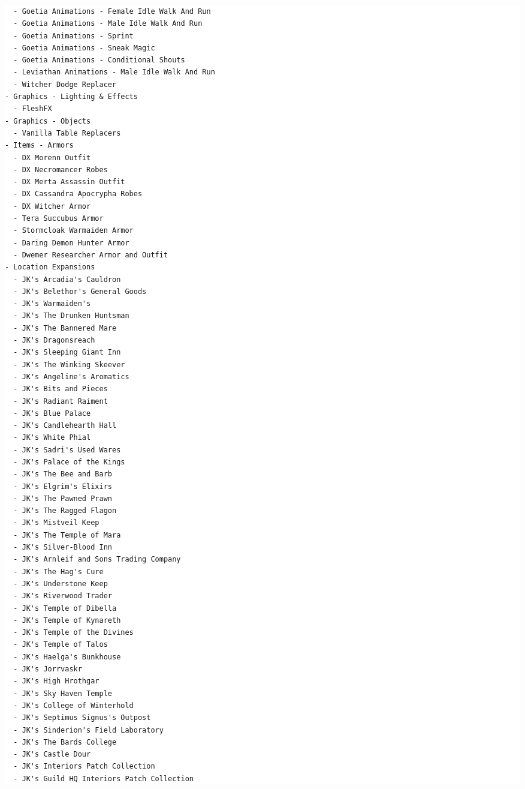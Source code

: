       - Goetia Animations - Female Idle Walk And Run
      - Goetia Animations - Male Idle Walk And Run
      - Goetia Animations - Sprint
      - Goetia Animations - Sneak Magic
      - Goetia Animations - Conditional Shouts
      - Leviathan Animations - Male Idle Walk And Run
      - Witcher Dodge Replacer
    - Graphics - Lighting & Effects
      - FleshFX
    - Graphics - Objects
      - Vanilla Table Replacers
    - Items - Armors
      - DX Morenn Outfit
      - DX Necromancer Robes
      - DX Merta Assassin Outfit
      - DX Cassandra Apocrypha Robes
      - DX Witcher Armor
      - Tera Succubus Armor
      - Stormcloak Warmaiden Armor
      - Daring Demon Hunter Armor
      - Dwemer Researcher Armor and Outfit
    - Location Expansions
      - JK's Arcadia's Cauldron
      - JK's Belethor's General Goods
      - JK's Warmaiden's
      - JK's The Drunken Huntsman
      - JK's The Bannered Mare
      - JK's Dragonsreach
      - JK's Sleeping Giant Inn
      - JK's The Winking Skeever
      - JK's Angeline's Aromatics
      - JK's Bits and Pieces
      - JK's Radiant Raiment
      - JK's Blue Palace
      - JK's Candlehearth Hall
      - JK's White Phial
      - JK's Sadri's Used Wares
      - JK's Palace of the Kings
      - JK's The Bee and Barb
      - JK's Elgrim's Elixirs
      - JK's The Pawned Prawn
      - JK's The Ragged Flagon
      - JK's Mistveil Keep
      - JK's The Temple of Mara
      - JK's Silver-Blood Inn
      - JK's Arnleif and Sons Trading Company
      - JK's The Hag's Cure
      - JK's Understone Keep
      - JK's Riverwood Trader
      - JK's Temple of Dibella
      - JK's Temple of Kynareth
      - JK's Temple of the Divines
      - JK's Temple of Talos
      - JK's Haelga's Bunkhouse
      - JK's Jorrvaskr
      - JK's High Hrothgar
      - JK's Sky Haven Temple
      - JK's College of Winterhold
      - JK's Septimus Signus's Outpost
      - JK's Sinderion's Field Laboratory
      - JK's The Bards College
      - JK's Castle Dour
      - JK's Interiors Patch Collection
      - JK's Guild HQ Interiors Patch Collection